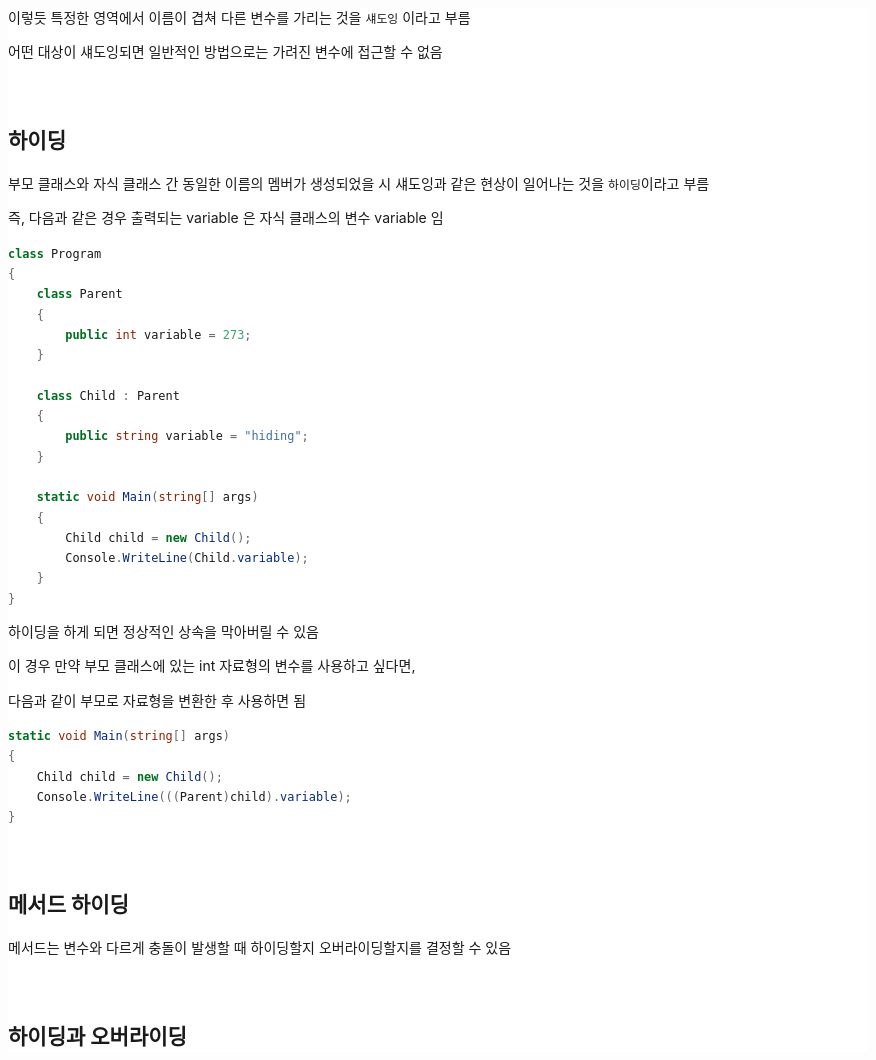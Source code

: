 이렇듯 특정한 영역에서 이름이 겹쳐 다른 변수를 가리는 것을 `섀도잉` 이라고 부름

어떤 대상이 섀도잉되면 일반적인 방법으로는 가려진 변수에 접근할 수 없음

<br>

## 하이딩

부모 클래스와 자식 클래스 간 동일한 이름의 멤버가 생성되었을 시 섀도잉과 같은 현상이 일어나는 것을 `하이딩`이라고 부름

즉, 다음과 같은 경우 출력되는 variable 은 자식 클래스의 변수 variable 임

```cs
class Program
{
    class Parent
    {
        public int variable = 273;
    }

    class Child : Parent
    {
        public string variable = "hiding";
    }

    static void Main(string[] args)
    {
        Child child = new Child();
        Console.WriteLine(Child.variable);
    }
}
```

하이딩을 하게 되면 정상적인 상속을 막아버릴 수 있음

이 경우 만약 부모 클래스에 있는 int 자료형의 변수를 사용하고 싶다면,

다음과 같이 부모로 자료형을 변환한 후 사용하면 됨

```cs
static void Main(string[] args)
{
    Child child = new Child();
    Console.WriteLine(((Parent)child).variable);
}
```

<br>

## 메서드 하이딩

메서드는 변수와 다르게 충돌이 발생할 때 하이딩할지 오버라이딩할지를 결정할 수 있음

<br>

## 하이딩과 오버라이딩
